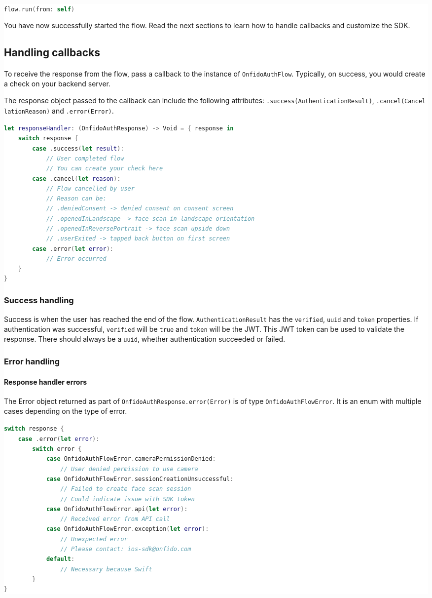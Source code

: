 ```swift
flow.run(from: self)
```

You have now successfully started the flow. Read the next sections to learn how to handle callbacks and customize the SDK.


## Handling callbacks

To receive the response from the flow, pass a callback to the instance of `OnfidoAuthFlow`. Typically, on success, you would create a check on your backend server.

The response object passed to the callback can include the following attributes: `.success(AuthenticationResult)`, `.cancel(CancellationReason)` and `.error(Error)`.

```swift
let responseHandler: (OnfidoAuthResponse) -> Void = { response in
    switch response {
        case .success(let result):
            // User completed flow
            // You can create your check here
        case .cancel(let reason):
            // Flow cancelled by user
            // Reason can be:
            // .deniedConsent -> denied consent on consent screen
            // .openedInLandscape -> face scan in landscape orientation
            // .openedInReversePortrait -> face scan upside down
            // .userExited -> tapped back button on first screen
        case .error(let error):
            // Error occurred
    }
}
```

### Success handling

Success is when the user has reached the end of the flow. `AuthenticationResult` has the `verified`, `uuid` and `token` properties. If authentication was successful, `verified` will be `true` and `token` will be the JWT. This JWT token can be used to validate the response. There should always be a `uuid`, whether authentication succeeded or failed.

### Error handling

#### Response handler errors

The Error object returned as part of `OnfidoAuthResponse.error(Error)` is of type `OnfidoAuthFlowError`. It is an enum with multiple cases depending on the type of error.

```swift
switch response {
    case .error(let error):
        switch error {
            case OnfidoAuthFlowError.cameraPermissionDenied:
                // User denied permission to use camera
            case OnfidoAuthFlowError.sessionCreationUnsuccessful:
                // Failed to create face scan session
                // Could indicate issue with SDK token
            case OnfidoAuthFlowError.api(let error):
                // Received error from API call
            case OnfidoAuthFlowError.exception(let error):
                // Unexpected error
                // Please contact: ios-sdk@onfido.com
            default:
                // Necessary because Swift
        }
}
```